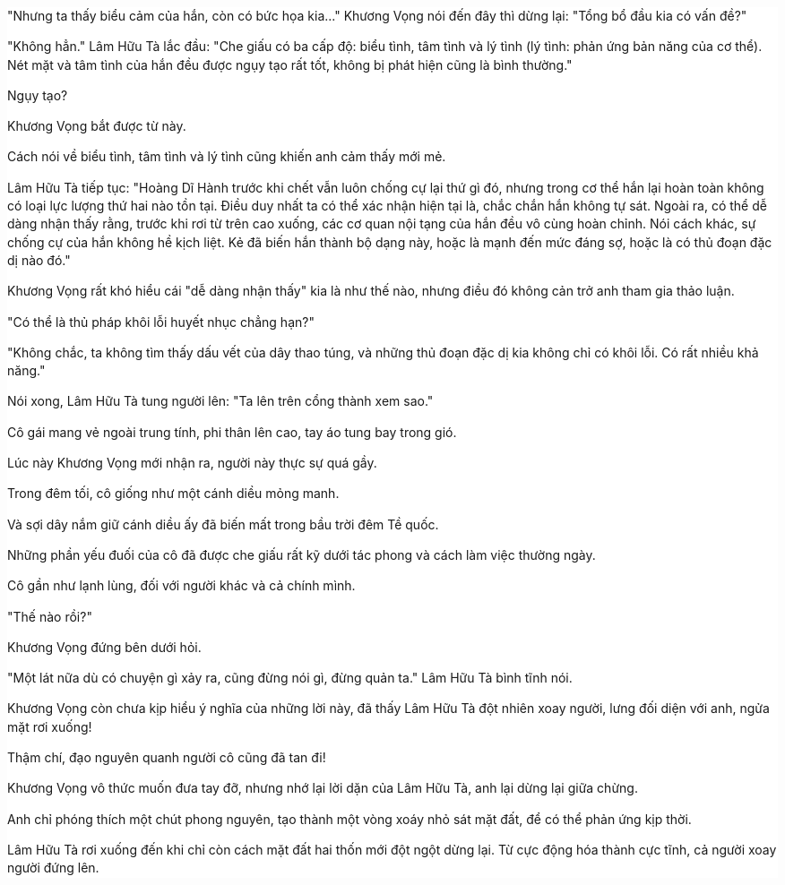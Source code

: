"Nhưng ta thấy biểu cảm của hắn, còn có bức họa kia..." Khương Vọng nói đến đây thì dừng lại: "Tổng bổ đầu kia có vấn đề?"

"Không hẳn." Lâm Hữu Tà lắc đầu: "Che giấu có ba cấp độ: biểu tình, tâm tình và lý tình (lý tình: phản ứng bản năng của cơ thể). Nét mặt và tâm tình của hắn đều được ngụy tạo rất tốt, không bị phát hiện cũng là bình thường."

Ngụy tạo?

Khương Vọng bắt được từ này.

Cách nói về biểu tình, tâm tình và lý tình cũng khiến anh cảm thấy mới mẻ.

Lâm Hữu Tà tiếp tục: "Hoàng Dĩ Hành trước khi chết vẫn luôn chống cự lại thứ gì đó, nhưng trong cơ thể hắn lại hoàn toàn không có loại lực lượng thứ hai nào tồn tại. Điều duy nhất ta có thể xác nhận hiện tại là, chắc chắn hắn không tự sát. Ngoài ra, có thể dễ dàng nhận thấy rằng, trước khi rơi từ trên cao xuống, các cơ quan nội tạng của hắn đều vô cùng hoàn chỉnh. Nói cách khác, sự chống cự của hắn không hề kịch liệt. Kẻ đã biến hắn thành bộ dạng này, hoặc là mạnh đến mức đáng sợ, hoặc là có thủ đoạn đặc dị nào đó."

Khương Vọng rất khó hiểu cái "dễ dàng nhận thấy" kia là như thế nào, nhưng điều đó không cản trở anh tham gia thảo luận.

"Có thể là thủ pháp khôi lỗi huyết nhục chẳng hạn?"

"Không chắc, ta không tìm thấy dấu vết của dây thao túng, và những thủ đoạn đặc dị kia không chỉ có khôi lỗi. Có rất nhiều khả năng."

Nói xong, Lâm Hữu Tà tung người lên: "Ta lên trên cổng thành xem sao."

Cô gái mang vẻ ngoài trung tính, phi thân lên cao, tay áo tung bay trong gió.

Lúc này Khương Vọng mới nhận ra, người này thực sự quá gầy.

Trong đêm tối, cô giống như một cánh diều mỏng manh.

Và sợi dây nắm giữ cánh diều ấy đã biến mất trong bầu trời đêm Tề quốc.

Những phần yếu đuối của cô đã được che giấu rất kỹ dưới tác phong và cách làm việc thường ngày.

Cô gần như lạnh lùng, đối với người khác và cả chính mình.

"Thế nào rồi?"

Khương Vọng đứng bên dưới hỏi.

"Một lát nữa dù có chuyện gì xảy ra, cũng đừng nói gì, đừng quản ta." Lâm Hữu Tà bình tĩnh nói.

Khương Vọng còn chưa kịp hiểu ý nghĩa của những lời này, đã thấy Lâm Hữu Tà đột nhiên xoay người, lưng đối diện với anh, ngửa mặt rơi xuống!

Thậm chí, đạo nguyên quanh người cô cũng đã tan đi!

Khương Vọng vô thức muốn đưa tay đỡ, nhưng nhớ lại lời dặn của Lâm Hữu Tà, anh lại dừng lại giữa chừng.

Anh chỉ phóng thích một chút phong nguyên, tạo thành một vòng xoáy nhỏ sát mặt đất, để có thể phản ứng kịp thời.

Lâm Hữu Tà rơi xuống đến khi chỉ còn cách mặt đất hai thốn mới đột ngột dừng lại. Từ cực động hóa thành cực tĩnh, cả người xoay người đứng lên.
